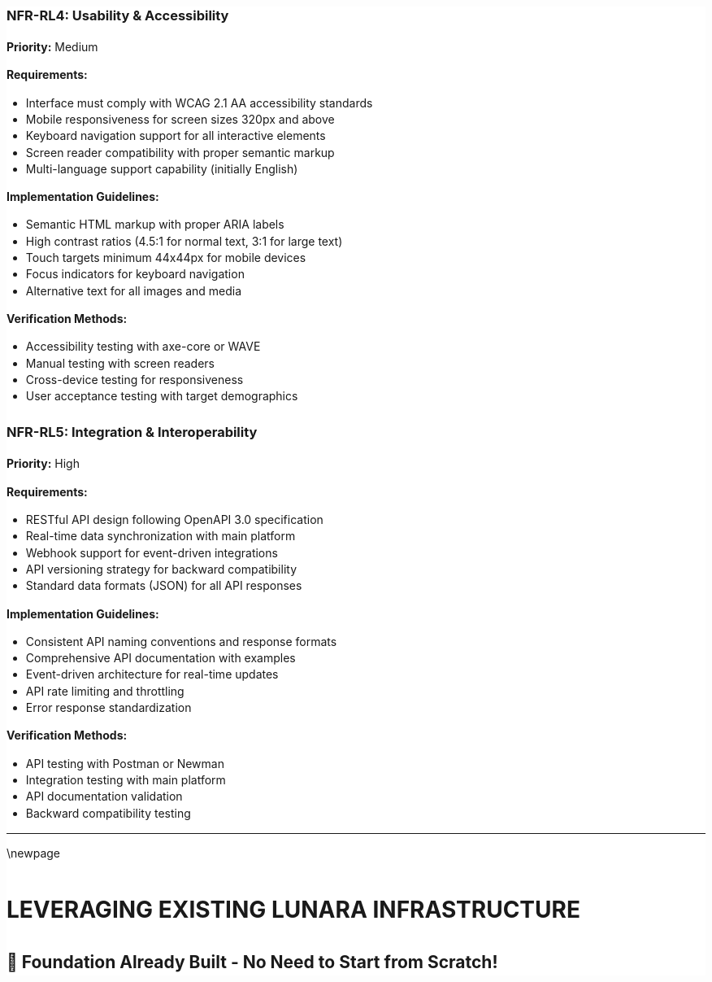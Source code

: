 ### **NFR-RL4: Usability & Accessibility**
**Priority:** Medium  

**Requirements:**
- Interface must comply with WCAG 2.1 AA accessibility standards
- Mobile responsiveness for screen sizes 320px and above
- Keyboard navigation support for all interactive elements
- Screen reader compatibility with proper semantic markup
- Multi-language support capability (initially English)

**Implementation Guidelines:**
- Semantic HTML markup with proper ARIA labels
- High contrast ratios (4.5:1 for normal text, 3:1 for large text)
- Touch targets minimum 44x44px for mobile devices
- Focus indicators for keyboard navigation
- Alternative text for all images and media

**Verification Methods:**
- Accessibility testing with axe-core or WAVE
- Manual testing with screen readers
- Cross-device testing for responsiveness
- User acceptance testing with target demographics

### **NFR-RL5: Integration & Interoperability**
**Priority:** High  

**Requirements:**
- RESTful API design following OpenAPI 3.0 specification
- Real-time data synchronization with main platform
- Webhook support for event-driven integrations
- API versioning strategy for backward compatibility
- Standard data formats (JSON) for all API responses

**Implementation Guidelines:**
- Consistent API naming conventions and response formats
- Comprehensive API documentation with examples
- Event-driven architecture for real-time updates
- API rate limiting and throttling
- Error response standardization

**Verification Methods:**
- API testing with Postman or Newman
- Integration testing with main platform
- API documentation validation
- Backward compatibility testing

---

\newpage

# LEVERAGING EXISTING LUNARA INFRASTRUCTURE

## **🚀 Foundation Already Built - No Need to Start from Scratch!**
